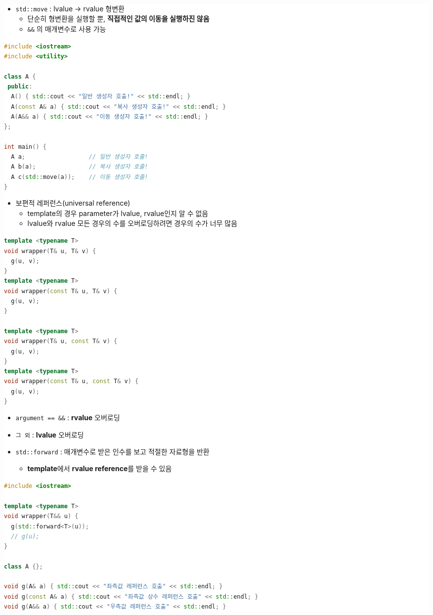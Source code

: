 - `std::move` : lvalue -> rvalue 형변환
	- 단순히 형변환을 실행할 뿐, **직접적인 값의 이동을 실행하진 않음**
	- `&&` 의 매개변수로 사용 가능

```cpp
#include <iostream>
#include <utility>

class A {
 public:
  A() { std::cout << "일반 생성자 호출!" << std::endl; }
  A(const A& a) { std::cout << "복사 생성자 호출!" << std::endl; }
  A(A&& a) { std::cout << "이동 생성자 호출!" << std::endl; }
};

int main() {
  A a;					// 일반 생성자 호출!
  A b(a);				// 복사 생성자 호출!
  A c(std::move(a));	// 이동 생성자 호출!
}
```

- 보편적 레퍼런스(universal reference)
	- template의 경우 parameter가 lvalue, rvalue인지 알 수 없음
	- lvalue와 rvalue 모든 경우의 수를 오버로딩하려면 경우의 수가 너무 많음

```cpp
template <typename T>
void wrapper(T& u, T& v) {
  g(u, v);
}
template <typename T>
void wrapper(const T& u, T& v) {
  g(u, v);
}

template <typename T>
void wrapper(T& u, const T& v) {
  g(u, v);
}
template <typename T>
void wrapper(const T& u, const T& v) {
  g(u, v);
}
```

- `argument == &&`  : **rvalue** 오버로딩
- `그 외`  : **lvalue** 오버로딩

- `std::forward` : 매개변수로 받은 인수를 보고 적절한 자료형을 반환
	- **template**에서 **rvalue reference**를 받을 수 있음

```cpp
#include <iostream>

template <typename T>
void wrapper(T&& u) {
  g(std::forward<T>(u));
  // g(u);
}

class A {};

void g(A& a) { std::cout << "좌측값 레퍼런스 호출" << std::endl; }
void g(const A& a) { std::cout << "좌측값 상수 레퍼런스 호출" << std::endl; }
void g(A&& a) { std::cout << "우측값 레퍼런스 호출" << std::endl; }

```